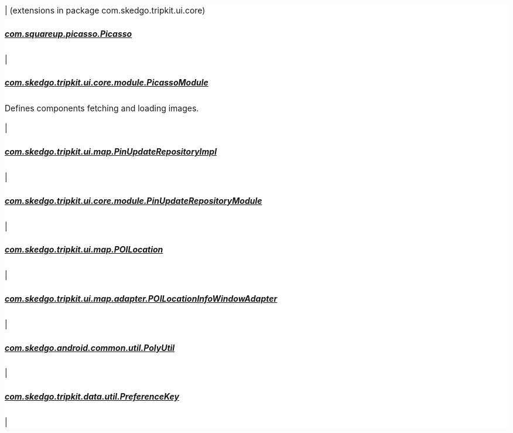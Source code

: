 
| (extensions in package com.skedgo.tripkit.ui.core)

##### [com.squareup.picasso.Picasso](../com.skedgo.tripkit.ui.core/com.squareup.picasso.-picasso/index.md)


|

##### [com.skedgo.tripkit.ui.core.module.PicassoModule](../com.skedgo.tripkit.ui.core.module/-picasso-module/index.md)

Defines components fetching and loading images.


|

##### [com.skedgo.tripkit.ui.map.PinUpdateRepositoryImpl](../com.skedgo.tripkit.ui.map/-pin-update-repository-impl/index.md)


|

##### [com.skedgo.tripkit.ui.core.module.PinUpdateRepositoryModule](../com.skedgo.tripkit.ui.core.module/-pin-update-repository-module/index.md)


|

##### [com.skedgo.tripkit.ui.map.POILocation](../com.skedgo.tripkit.ui.map/-p-o-i-location/index.md)


|

##### [com.skedgo.tripkit.ui.map.adapter.POILocationInfoWindowAdapter](../com.skedgo.tripkit.ui.map.adapter/-p-o-i-location-info-window-adapter/index.md)


|

##### [com.skedgo.android.common.util.PolyUtil](../com.skedgo.android.common.util/-poly-util/index.md)


|

##### [com.skedgo.tripkit.data.util.PreferenceKey](../com.skedgo.tripkit.data.util/-preference-key.md)


|
